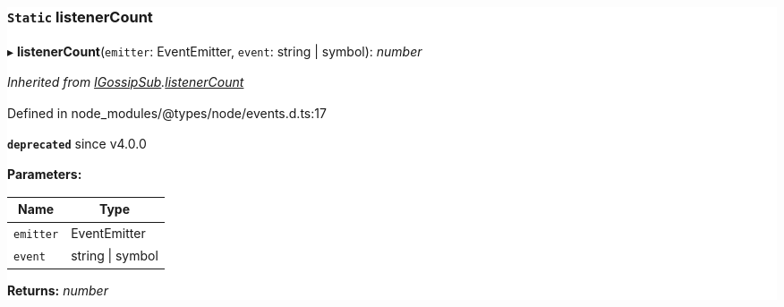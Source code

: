 ### `Static` listenerCount

▸ **listenerCount**(`emitter`: EventEmitter, `event`: string | symbol): *number*

*Inherited from [IGossipSub](../interfaces/_network_gossip_interface_.igossipsub.md).[listenerCount](../interfaces/_network_gossip_interface_.igossipsub.md#static-listenercount)*

Defined in node_modules/@types/node/events.d.ts:17

**`deprecated`** since v4.0.0

**Parameters:**

Name | Type |
------ | ------ |
`emitter` | EventEmitter |
`event` | string &#124; symbol |

**Returns:** *number*
